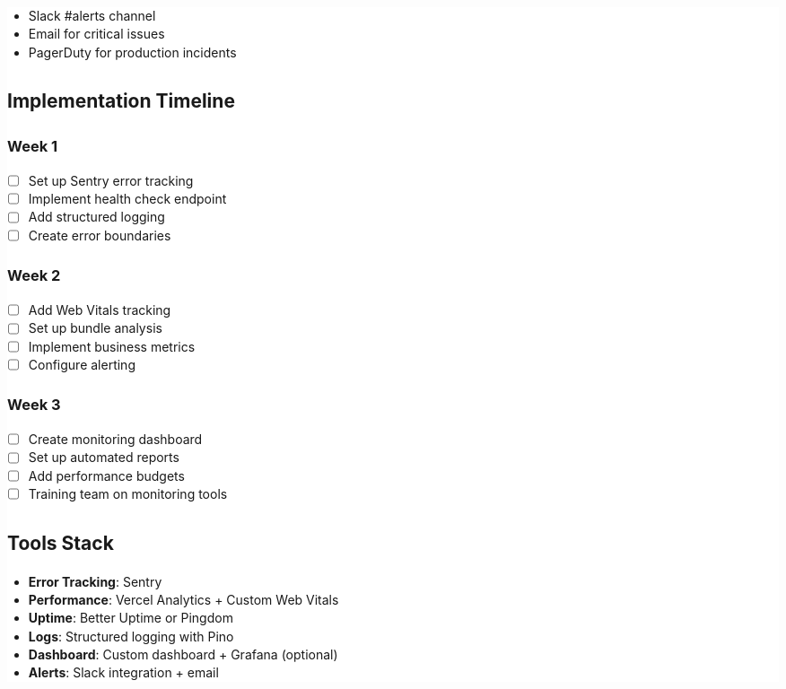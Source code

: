 - Slack #alerts channel
- Email for critical issues
- PagerDuty for production incidents

## Implementation Timeline

### Week 1

- [ ] Set up Sentry error tracking
- [ ] Implement health check endpoint
- [ ] Add structured logging
- [ ] Create error boundaries

### Week 2

- [ ] Add Web Vitals tracking
- [ ] Set up bundle analysis
- [ ] Implement business metrics
- [ ] Configure alerting

### Week 3

- [ ] Create monitoring dashboard
- [ ] Set up automated reports
- [ ] Add performance budgets
- [ ] Training team on monitoring tools

## Tools Stack

- **Error Tracking**: Sentry
- **Performance**: Vercel Analytics + Custom Web Vitals
- **Uptime**: Better Uptime or Pingdom
- **Logs**: Structured logging with Pino
- **Dashboard**: Custom dashboard + Grafana (optional)
- **Alerts**: Slack integration + email
